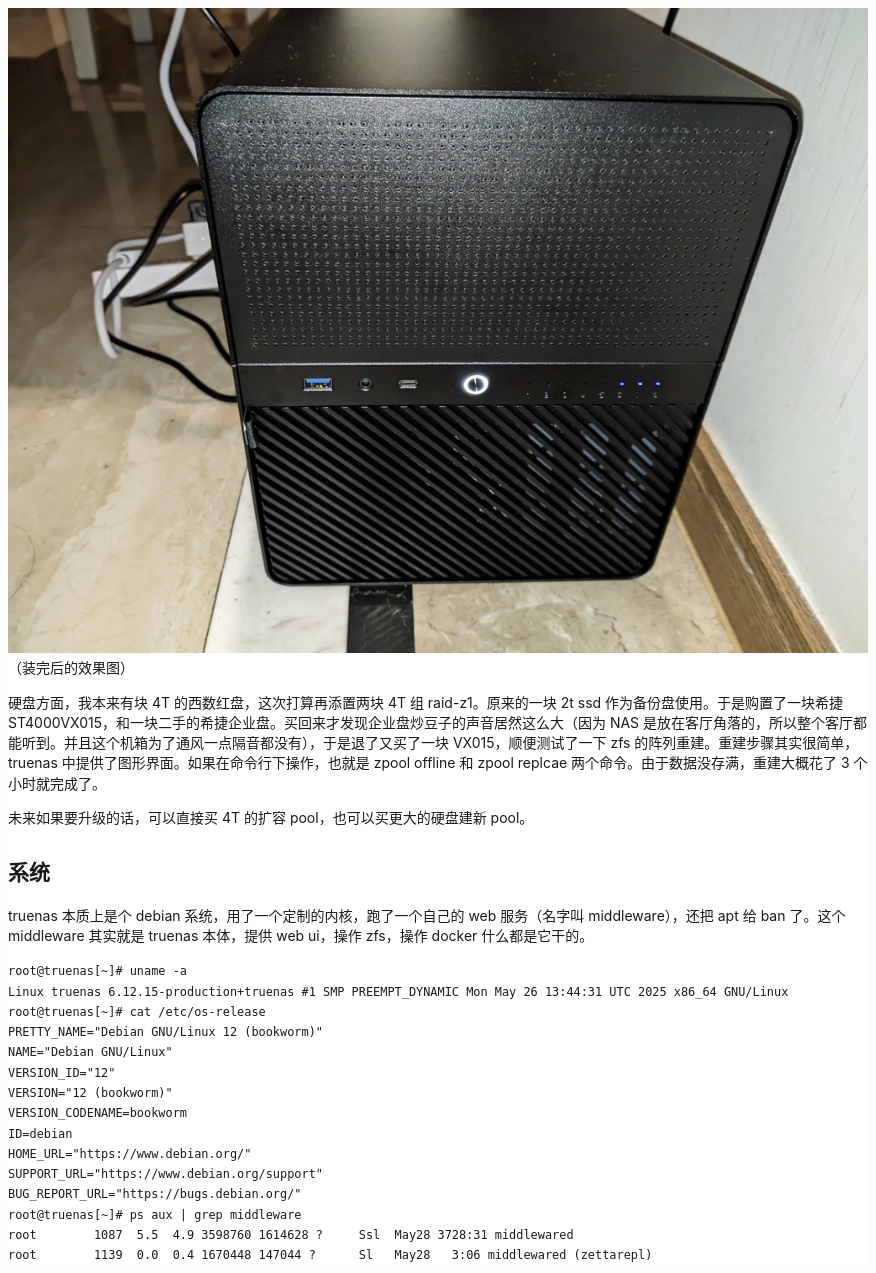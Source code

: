 ![image-20250714153834186](./image-20250714153834186.png)
（装完后的效果图）

硬盘方面，我本来有块 4T 的西数红盘，这次打算再添置两块 4T 组 raid-z1。原来的一块 2t ssd 作为备份盘使用。于是购置了一块希捷 ST4000VX015，和一块二手的希捷企业盘。买回来才发现企业盘炒豆子的声音居然这么大（因为 NAS 是放在客厅角落的，所以整个客厅都能听到。并且这个机箱为了通风一点隔音都没有），于是退了又买了一块 VX015，顺便测试了一下 zfs 的阵列重建。重建步骤其实很简单，truenas 中提供了图形界面。如果在命令行下操作，也就是 zpool offline 和 zpool replcae 两个命令。由于数据没存满，重建大概花了 3 个小时就完成了。

未来如果要升级的话，可以直接买 4T 的扩容 pool，也可以买更大的硬盘建新 pool。

## 系统

truenas 本质上是个 debian 系统，用了一个定制的内核，跑了一个自己的 web 服务（名字叫 middleware），还把 apt 给 ban 了。这个 middleware 其实就是 truenas 本体，提供 web ui，操作 zfs，操作 docker 什么都是它干的。

```
root@truenas[~]# uname -a
Linux truenas 6.12.15-production+truenas #1 SMP PREEMPT_DYNAMIC Mon May 26 13:44:31 UTC 2025 x86_64 GNU/Linux
root@truenas[~]# cat /etc/os-release 
PRETTY_NAME="Debian GNU/Linux 12 (bookworm)"
NAME="Debian GNU/Linux"
VERSION_ID="12"
VERSION="12 (bookworm)"
VERSION_CODENAME=bookworm
ID=debian
HOME_URL="https://www.debian.org/"
SUPPORT_URL="https://www.debian.org/support"
BUG_REPORT_URL="https://bugs.debian.org/"
root@truenas[~]# ps aux | grep middleware 
root        1087  5.5  4.9 3598760 1614628 ?     Ssl  May28 3728:31 middlewared
root        1139  0.0  0.4 1670448 147044 ?      Sl   May28   3:06 middlewared (zettarepl)
```